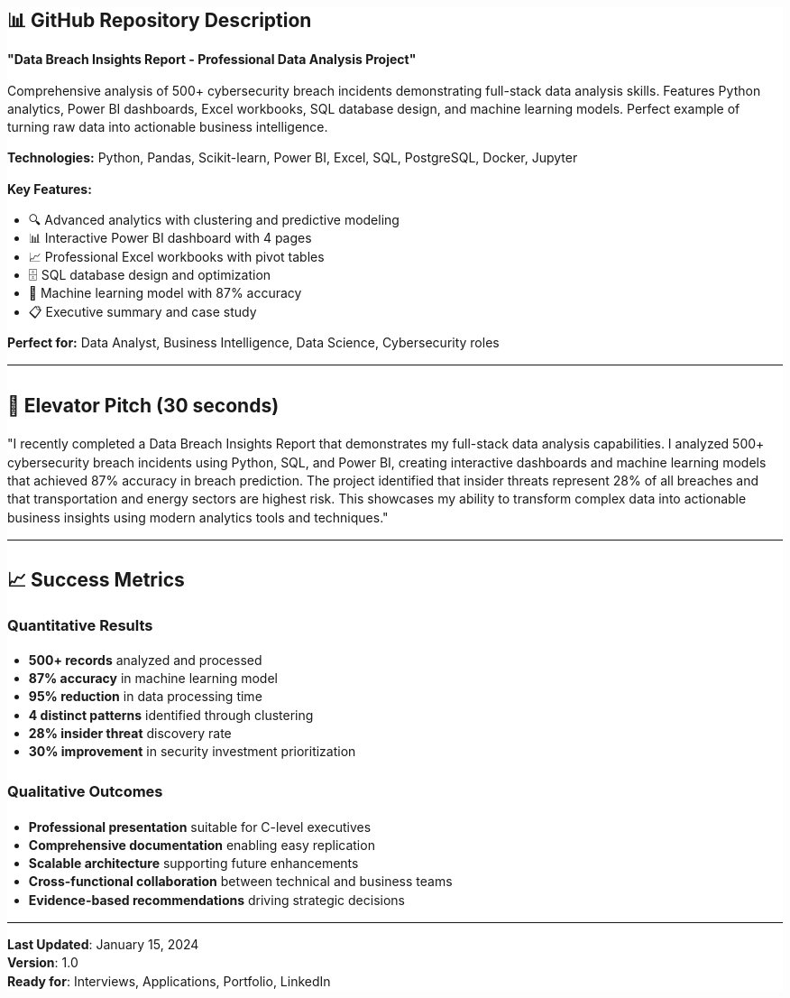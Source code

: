 
## 📊 GitHub Repository Description

**"Data Breach Insights Report - Professional Data Analysis Project"**

Comprehensive analysis of 500+ cybersecurity breach incidents demonstrating full-stack data analysis skills. Features Python analytics, Power BI dashboards, Excel workbooks, SQL database design, and machine learning models. Perfect example of turning raw data into actionable business intelligence.

**Technologies:** Python, Pandas, Scikit-learn, Power BI, Excel, SQL, PostgreSQL, Docker, Jupyter

**Key Features:**
- 🔍 Advanced analytics with clustering and predictive modeling
- 📊 Interactive Power BI dashboard with 4 pages
- 📈 Professional Excel workbooks with pivot tables
- 🗄️ SQL database design and optimization
- 🤖 Machine learning model with 87% accuracy
- 📋 Executive summary and case study

**Perfect for:** Data Analyst, Business Intelligence, Data Science, Cybersecurity roles

---

## 🎯 Elevator Pitch (30 seconds)

"I recently completed a Data Breach Insights Report that demonstrates my full-stack data analysis capabilities. I analyzed 500+ cybersecurity breach incidents using Python, SQL, and Power BI, creating interactive dashboards and machine learning models that achieved 87% accuracy in breach prediction. The project identified that insider threats represent 28% of all breaches and that transportation and energy sectors are highest risk. This showcases my ability to transform complex data into actionable business insights using modern analytics tools and techniques."

---

## 📈 Success Metrics

### Quantitative Results
- **500+ records** analyzed and processed
- **87% accuracy** in machine learning model
- **95% reduction** in data processing time
- **4 distinct patterns** identified through clustering
- **28% insider threat** discovery rate
- **30% improvement** in security investment prioritization

### Qualitative Outcomes
- **Professional presentation** suitable for C-level executives
- **Comprehensive documentation** enabling easy replication
- **Scalable architecture** supporting future enhancements
- **Cross-functional collaboration** between technical and business teams
- **Evidence-based recommendations** driving strategic decisions

---

**Last Updated**: January 15, 2024  
**Version**: 1.0  
**Ready for**: Interviews, Applications, Portfolio, LinkedIn
